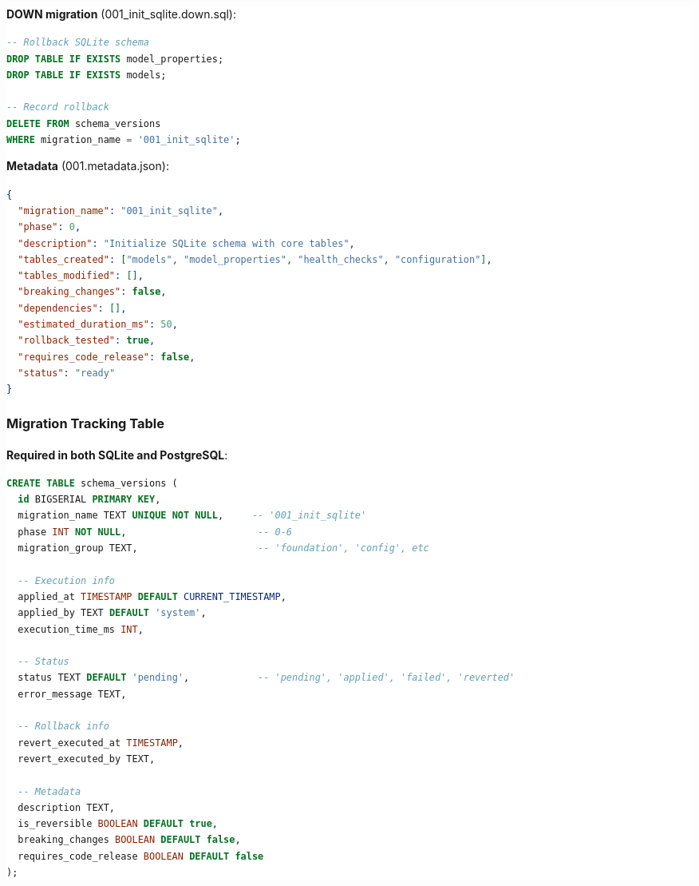 **DOWN migration** (001_init_sqlite.down.sql):
```sql
-- Rollback SQLite schema
DROP TABLE IF EXISTS model_properties;
DROP TABLE IF EXISTS models;

-- Record rollback
DELETE FROM schema_versions
WHERE migration_name = '001_init_sqlite';
```

**Metadata** (001.metadata.json):
```json
{
  "migration_name": "001_init_sqlite",
  "phase": 0,
  "description": "Initialize SQLite schema with core tables",
  "tables_created": ["models", "model_properties", "health_checks", "configuration"],
  "tables_modified": [],
  "breaking_changes": false,
  "dependencies": [],
  "estimated_duration_ms": 50,
  "rollback_tested": true,
  "requires_code_release": false,
  "status": "ready"
}
```

### Migration Tracking Table

**Required in both SQLite and PostgreSQL**:

```sql
CREATE TABLE schema_versions (
  id BIGSERIAL PRIMARY KEY,
  migration_name TEXT UNIQUE NOT NULL,     -- '001_init_sqlite'
  phase INT NOT NULL,                       -- 0-6
  migration_group TEXT,                     -- 'foundation', 'config', etc
  
  -- Execution info
  applied_at TIMESTAMP DEFAULT CURRENT_TIMESTAMP,
  applied_by TEXT DEFAULT 'system',
  execution_time_ms INT,
  
  -- Status
  status TEXT DEFAULT 'pending',            -- 'pending', 'applied', 'failed', 'reverted'
  error_message TEXT,
  
  -- Rollback info
  revert_executed_at TIMESTAMP,
  revert_executed_by TEXT,
  
  -- Metadata
  description TEXT,
  is_reversible BOOLEAN DEFAULT true,
  breaking_changes BOOLEAN DEFAULT false,
  requires_code_release BOOLEAN DEFAULT false
);
```
